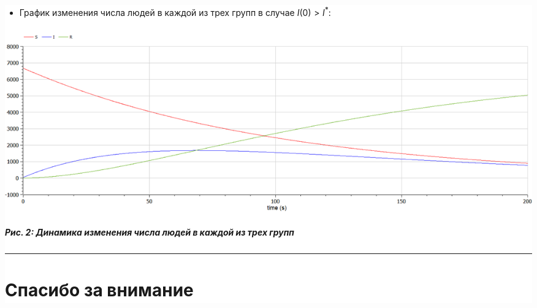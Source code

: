 - График изменения числа людей в каждой из трех групп в случае $I(0) > I^*$:

#### ![h:450 w:1100 Рис. 2: Динамика изменения числа людей в каждой из трех групп](image/2.png)
##### Рис. 2: Динамика изменения числа людей в каждой из трех групп

---

# Спасибо за внимание